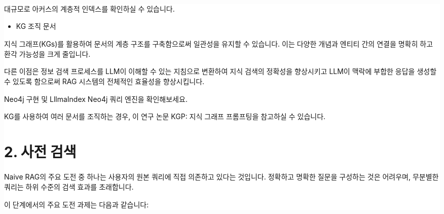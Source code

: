 

<ins class="adsbygoogle"
     style="display:block"
     data-ad-client="ca-pub-4877378276818686"
     data-ad-slot="1107185301"
     data-ad-format="auto"
     data-full-width-responsive="true"></ins>

<script>
     (adsbygoogle = window.adsbygoogle || []).push({});
</script>

대규모로 아커스의 계층적 인덱스를 확인하실 수 있습니다.

- KG 조직 문서

지식 그래프(KGs)를 활용하여 문서의 계층 구조를 구축함으로써 일관성을 유지할 수 있습니다. 이는 다양한 개념과 엔티티 간의 연결을 명확히 하고 환각 가능성을 크게 줄입니다.

다른 이점은 정보 검색 프로세스를 LLM이 이해할 수 있는 지침으로 변환하여 지식 검색의 정확성을 향상시키고 LLM이 맥락에 부합한 응답을 생성할 수 있도록 함으로써 RAG 시스템의 전체적인 효율성을 향상시킵니다.



<ins class="adsbygoogle"
     style="display:block"
     data-ad-client="ca-pub-4877378276818686"
     data-ad-slot="1107185301"
     data-ad-format="auto"
     data-full-width-responsive="true"></ins>

<script>
     (adsbygoogle = window.adsbygoogle || []).push({});
</script>

Neo4j 구현 및 LllmaIndex Neo4j 쿼리 엔진을 확인해보세요.

KG를 사용하여 여러 문서를 조직하는 경우, 이 연구 논문 KGP: 지식 그래프 프롬프팅을 참고하실 수 있습니다.

# 2. 사전 검색

Naive RAG의 주요 도전 중 하나는 사용자의 원본 쿼리에 직접 의존하고 있다는 것입니다. 정확하고 명확한 질문을 구성하는 것은 어려우며, 무분별한 쿼리는 하위 수준의 검색 효과를 초래합니다.



<ins class="adsbygoogle"
     style="display:block"
     data-ad-client="ca-pub-4877378276818686"
     data-ad-slot="1107185301"
     data-ad-format="auto"
     data-full-width-responsive="true"></ins>

<script>
     (adsbygoogle = window.adsbygoogle || []).push({});
</script>

이 단계에서의 주요 도전 과제는 다음과 같습니다:
